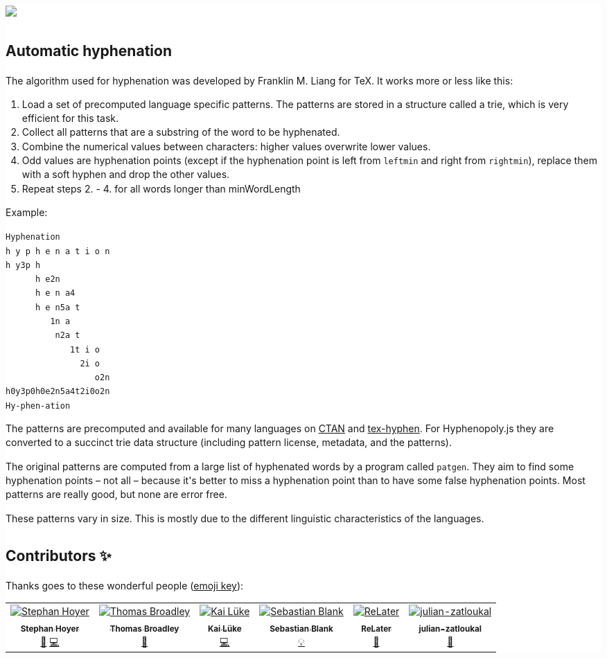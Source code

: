 <a href="https://opencollective.com/hyphenopoly/donate" target="_blank">
  <img src="https://opencollective.com/hyphenopoly/donate/button@2x.png?color=blue" width=300 />
</a>

## Automatic hyphenation
The algorithm used for hyphenation was developed by Franklin M. Liang for TeX. It works more or less like this:

1. Load a set of precomputed language specific patterns. The patterns are stored in a structure called a trie, which is very efficient for this task.
2. Collect all patterns that are a substring of the word to be hyphenated.
3. Combine the numerical values between characters: higher values overwrite lower values.
4. Odd values are hyphenation points (except if the hyphenation point is left from `leftmin` and right from `rightmin`), replace them with a soft hyphen and drop the other values.
5. Repeat steps 2. - 4. for all words longer than minWordLength

Example:
````text
Hyphenation
h y p h e n a t i o n
h y3p h
      h e2n
      h e n a4
      h e n5a t
         1n a
          n2a t
             1t i o
               2i o
                  o2n
h0y3p0h0e2n5a4t2i0o2n
Hy-phen-ation
````

The patterns are precomputed and available for many languages on [CTAN](https://www.ctan.org/tex-archive/language/hyphenation/) and [tex-hyphen](https://github.com/hyphenation/tex-hyphen). For Hyphenopoly.js they are converted to a succinct trie data structure (including pattern license, metadata, and the patterns).

The original patterns are computed from a large list of hyphenated words by a program called `patgen`. They aim to find some hyphenation points – not all – because it's better to miss a hyphenation point than to have some false hyphenation points. Most patterns are really good, but none are error free.

These patterns vary in size. This is mostly due to the different linguistic characteristics of the languages.

## Contributors ✨

Thanks goes to these wonderful people ([emoji key](https://allcontributors.org/docs/en/emoji-key)):




<table>
  <tbody>
    <tr>
      <td align="center"><a href="https://github.com/StephanHoyer"><img src="https://avatars.githubusercontent.com/u/54701?v=4?s=100" width="100px;" alt="Stephan Hoyer"/><br /><sub><b>Stephan Hoyer</b></sub></a><br /><a href="https://github.com/mnater/Hyphenopoly/commits?author=StephanHoyer" title="Documentation">📖</a> <a href="https://github.com/mnater/Hyphenopoly/commits?author=StephanHoyer" title="Code">💻</a></td>
      <td align="center"><a href="http://thomasbroadley.com"><img src="https://avatars0.githubusercontent.com/u/8731922?v=4?s=100" width="100px;" alt="Thomas Broadley"/><br /><sub><b>Thomas Broadley</b></sub></a><br /><a href="https://github.com/mnater/Hyphenopoly/commits?author=tbroadley" title="Documentation">📖</a></td>
      <td align="center"><a href="https://kailueke.gitlab.io/"><img src="https://avatars0.githubusercontent.com/u/1189130?v=4?s=100" width="100px;" alt="Kai Lüke"/><br /><sub><b>Kai Lüke</b></sub></a><br /><a href="https://github.com/mnater/Hyphenopoly/commits?author=pothos" title="Code">💻</a></td>
      <td align="center"><a href="http://www.data-factory.net/"><img src="https://avatars2.githubusercontent.com/u/998558?v=4?s=100" width="100px;" alt="Sebastian Blank"/><br /><sub><b>Sebastian Blank</b></sub></a><br /><a href="#example-blankse" title="Examples">💡</a></td>
      <td align="center"><a href="https://www.ghsvs.de"><img src="https://avatars2.githubusercontent.com/u/20780646?v=4?s=100" width="100px;" alt="ReLater"/><br /><sub><b>ReLater</b></sub></a><br /><a href="#maintenance-ReLater" title="Maintenance">🚧</a></td>
      <td align="center"><a href="https://github.com/julian-zatloukal"><img src="https://avatars3.githubusercontent.com/u/58230917?v=4?s=100" width="100px;" alt="julian-zatloukal"/><br /><sub><b>julian-zatloukal</b></sub></a><br /><a href="https://github.com/mnater/Hyphenopoly/commits?author=julian-zatloukal" title="Documentation">📖</a></td>